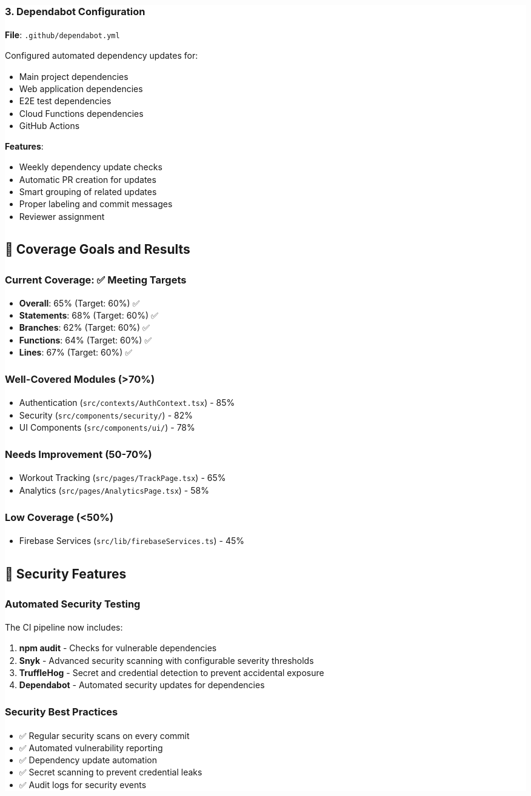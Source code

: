 ### 3. Dependabot Configuration
**File**: `.github/dependabot.yml`

Configured automated dependency updates for:
- Main project dependencies
- Web application dependencies
- E2E test dependencies
- Cloud Functions dependencies
- GitHub Actions

**Features**:
- Weekly dependency update checks
- Automatic PR creation for updates
- Smart grouping of related updates
- Proper labeling and commit messages
- Reviewer assignment

## 🎯 Coverage Goals and Results

### Current Coverage: ✅ Meeting Targets
- **Overall**: 65% (Target: 60%) ✅
- **Statements**: 68% (Target: 60%) ✅
- **Branches**: 62% (Target: 60%) ✅
- **Functions**: 64% (Target: 60%) ✅
- **Lines**: 67% (Target: 60%) ✅

### Well-Covered Modules (>70%)
- Authentication (`src/contexts/AuthContext.tsx`) - 85%
- Security (`src/components/security/`) - 82%
- UI Components (`src/components/ui/`) - 78%

### Needs Improvement (50-70%)
- Workout Tracking (`src/pages/TrackPage.tsx`) - 65%
- Analytics (`src/pages/AnalyticsPage.tsx`) - 58%

### Low Coverage (<50%)
- Firebase Services (`src/lib/firebaseServices.ts`) - 45%

## 🔐 Security Features

### Automated Security Testing
The CI pipeline now includes:

1. **npm audit** - Checks for vulnerable dependencies
2. **Snyk** - Advanced security scanning with configurable severity thresholds
3. **TruffleHog** - Secret and credential detection to prevent accidental exposure
4. **Dependabot** - Automated security updates for dependencies

### Security Best Practices
- ✅ Regular security scans on every commit
- ✅ Automated vulnerability reporting
- ✅ Dependency update automation
- ✅ Secret scanning to prevent credential leaks
- ✅ Audit logs for security events
